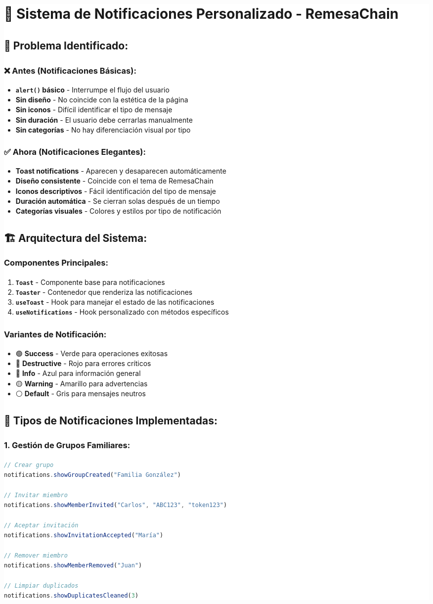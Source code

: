 # 🎨 Sistema de Notificaciones Personalizado - RemesaChain

## **🎯 Problema Identificado:**

### **❌ Antes (Notificaciones Básicas):**
- **`alert()` básico** - Interrumpe el flujo del usuario
- **Sin diseño** - No coincide con la estética de la página
- **Sin iconos** - Difícil identificar el tipo de mensaje
- **Sin duración** - El usuario debe cerrarlas manualmente
- **Sin categorías** - No hay diferenciación visual por tipo

### **✅ Ahora (Notificaciones Elegantes):**
- **Toast notifications** - Aparecen y desaparecen automáticamente
- **Diseño consistente** - Coincide con el tema de RemesaChain
- **Iconos descriptivos** - Fácil identificación del tipo de mensaje
- **Duración automática** - Se cierran solas después de un tiempo
- **Categorías visuales** - Colores y estilos por tipo de notificación

## **🏗️ Arquitectura del Sistema:**

### **Componentes Principales:**
1. **`Toast`** - Componente base para notificaciones
2. **`Toaster`** - Contenedor que renderiza las notificaciones
3. **`useToast`** - Hook para manejar el estado de las notificaciones
4. **`useNotifications`** - Hook personalizado con métodos específicos

### **Variantes de Notificación:**
- 🟢 **Success** - Verde para operaciones exitosas
- 🔴 **Destructive** - Rojo para errores críticos
- 🔵 **Info** - Azul para información general
- 🟡 **Warning** - Amarillo para advertencias
- ⚪ **Default** - Gris para mensajes neutros

## **🎨 Tipos de Notificaciones Implementadas:**

### **1. Gestión de Grupos Familiares:**
```typescript
// Crear grupo
notifications.showGroupCreated("Familia González")

// Invitar miembro
notifications.showMemberInvited("Carlos", "ABC123", "token123")

// Aceptar invitación
notifications.showInvitationAccepted("María")

// Remover miembro
notifications.showMemberRemoved("Juan")

// Limpiar duplicados
notifications.showDuplicatesCleaned(3)
```
